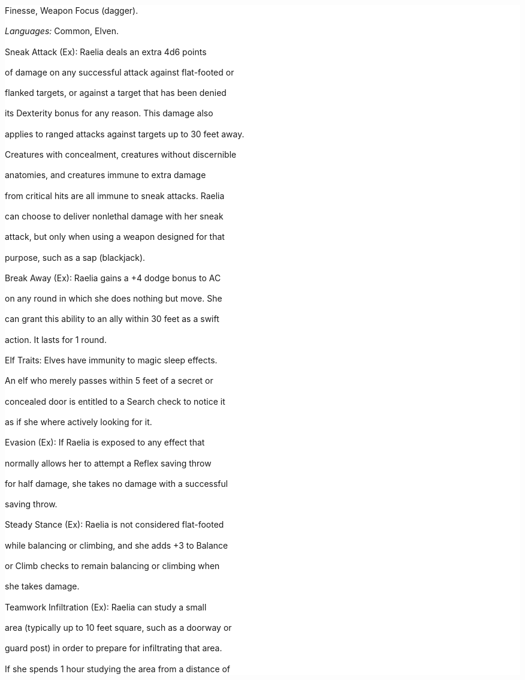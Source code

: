 Finesse, Weapon Focus (dagger).

*Languages:* Common, Elven.

Sneak Attack (Ex): Raelia deals an extra 4d6 points

of damage on any successful attack against flat-footed or

flanked targets, or against a target that has been denied

its Dexterity bonus for any reason. This damage also

applies to ranged attacks against targets up to 30 feet away.

Creatures with concealment, creatures without discernible

anatomies, and creatures immune to extra damage

from critical hits are all immune to sneak attacks. Raelia

can choose to deliver nonlethal damage with her sneak

attack, but only when using a weapon designed for that

purpose, such as a sap (blackjack).

Break Away (Ex): Raelia gains a +4 dodge bonus to AC

on any round in which she does nothing but move. She

can grant this ability to an ally within 30 feet as a swift

action. It lasts for 1 round.

Elf Traits: Elves have immunity to magic sleep effects.

An elf who merely passes within 5 feet of a secret or

concealed door is entitled to a Search check to notice it

as if she where actively looking for it.

Evasion (Ex): If Raelia is exposed to any effect that

normally allows her to attempt a Reflex saving throw

for half damage, she takes no damage with a successful

saving throw.

Steady Stance (Ex): Raelia is not considered flat-footed

while balancing or climbing, and she adds +3 to Balance

or Climb checks to remain balancing or climbing when

she takes damage.

Teamwork Infiltration (Ex): Raelia can study a small

area (typically up to 10 feet square, such as a doorway or

guard post) in order to prepare for infiltrating that area.

If she spends 1 hour studying the area from a distance of
